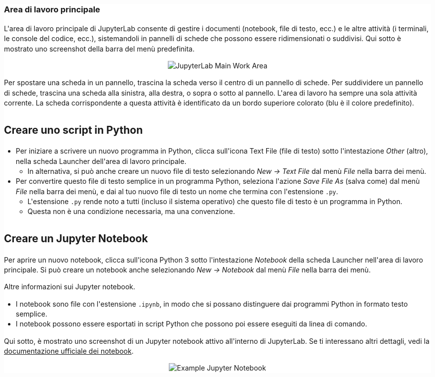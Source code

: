 ### Area di lavoro principale

L'area di lavoro principale di JupyterLab consente di gestire i documenti (notebook, file di testo, ecc.)
e le altre attività (i terminali, le console del codice, ecc.), sistemandoli in pannelli di schede che possono
essere ridimensionati o suddivisi. Qui sotto è mostrato uno screenshot della barra del menù predefinita.

<p align='center'>
    <img alt="JupyterLab Main Work Area" src="../fig/0_jupyterlab_main_work_area.png" width="750"/>
</p>

Per spostare una scheda in un pannello, trascina la scheda verso il centro di un pannello di schede.
Per suddividere un pannello di schede, trascina una scheda alla sinistra, alla destra, o sopra o sotto al
pannello. L'area di lavoro ha sempre una sola attività corrente. La scheda corrispondente a questa attività
è identificato da un bordo superiore colorato (blu è il colore predefinito).

## Creare uno script in Python

*   Per iniziare a scrivere un nuovo programma in Python, clicca sull'icona Text File (file di testo) sotto l'intestazione *Other* (altro), nella scheda Launcher dell'area di lavoro principale.
    *   In alternativa, si può anche creare un nuovo file di testo selezionando *New -> Text File* dal menù  *File* nella barra dei menù.
*   Per convertire questo file di testo semplice in un programma Python, seleziona l'azione *Save File As* (salva come) dal menù *File* nella barra dei menù, e dai al tuo nuovo file di testo un nome che termina con l'estensione `.py`.
    *   L'estensione `.py` rende noto a tutti (incluso il sistema operativo) che questo file di testo è un programma in Python.
    *   Questa non è una condizione necessaria, ma una convenzione.

## Creare un Jupyter Notebook

Per aprire un nuovo notebook, clicca sull'icona Python 3 sotto l'intestazione *Notebook* della scheda
Launcher nell'area di lavoro principale. Si può creare un notebook anche selezionando *New -> Notebook* dal menù *File* nella barra dei menù.

Altre informazioni sui Jupyter notebook.

  *   I notebook sono file con l'estensione `.ipynb`, in modo che si possano distinguere dai programmi Python in formato testo semplice.
  *   I notebook possono essere esportati in script Python che possono poi essere eseguiti da linea di comando.

Qui sotto, è mostrato uno screenshot di un Jupyter notebook attivo all'interno di JupyterLab. Se ti
interessano altri dettagli, vedi la [documentazione ufficiale dei notebook][jupyterlab-notebook-docs].

<p align='center'>
    <img alt="Example Jupyter Notebook" src="../fig/0_jupyterlab_notebook_screenshot.png" width="750"/>
</p>


[data_carpentry]: http://datacarpentry.org
[data_carpentry]: http://datacarpentry.org
[anaconda]: https://docs.continuum.io/anaconda/install
[jupyterlab-ui]: https://jupyterlab.readthedocs.io/en/stable/user/interface.html
[jupyterlab-notebook-docs]: https://jupyterlab.readthedocs.io/en/stable/user/notebook.html
[markdown]: https://en.wikipedia.org/wiki/Markdown